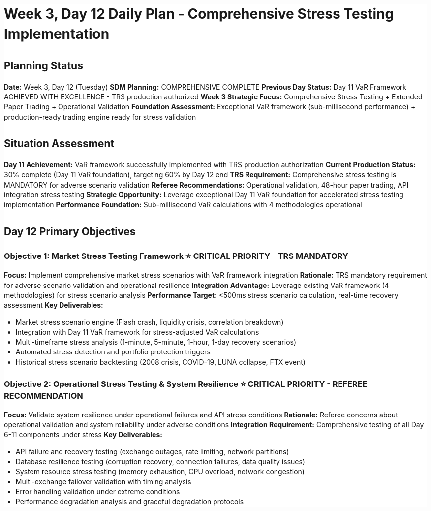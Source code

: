 # Week 3, Day 12 Daily Plan - Comprehensive Stress Testing Implementation

## Planning Status
**Date:** Week 3, Day 12 (Tuesday)
**SDM Planning:** COMPREHENSIVE COMPLETE
**Previous Day Status:** Day 11 VaR Framework ACHIEVED WITH EXCELLENCE - TRS production authorized
**Week 3 Strategic Focus:** Comprehensive Stress Testing + Extended Paper Trading + Operational Validation
**Foundation Assessment:** Exceptional VaR framework (sub-millisecond performance) + production-ready trading engine ready for stress validation

## Situation Assessment
**Day 11 Achievement:** VaR framework successfully implemented with TRS production authorization
**Current Production Status:** 30% complete (Day 11 VaR foundation), targeting 60% by Day 12 end
**TRS Requirement:** Comprehensive stress testing is MANDATORY for adverse scenario validation
**Referee Recommendations:** Operational validation, 48-hour paper trading, API integration stress testing
**Strategic Opportunity:** Leverage exceptional Day 11 VaR foundation for accelerated stress testing implementation
**Performance Foundation:** Sub-millisecond VaR calculations with 4 methodologies operational

## Day 12 Primary Objectives

### Objective 1: Market Stress Testing Framework ⭐ CRITICAL PRIORITY - TRS MANDATORY
**Focus:** Implement comprehensive market stress scenarios with VaR framework integration
**Rationale:** TRS mandatory requirement for adverse scenario validation and operational resilience
**Integration Advantage:** Leverage existing VaR framework (4 methodologies) for stress scenario analysis
**Performance Target:** <500ms stress scenario calculation, real-time recovery assessment
**Key Deliverables:**
- Market stress scenario engine (Flash crash, liquidity crisis, correlation breakdown)
- Integration with Day 11 VaR framework for stress-adjusted VaR calculations
- Multi-timeframe stress analysis (1-minute, 5-minute, 1-hour, 1-day recovery scenarios)
- Automated stress detection and portfolio protection triggers
- Historical stress scenario backtesting (2008 crisis, COVID-19, LUNA collapse, FTX event)

### Objective 2: Operational Stress Testing & System Resilience ⭐ CRITICAL PRIORITY - REFEREE RECOMMENDATION
**Focus:** Validate system resilience under operational failures and API stress conditions
**Rationale:** Referee concerns about operational validation and system reliability under adverse conditions
**Integration Requirement:** Comprehensive testing of all Day 6-11 components under stress
**Key Deliverables:**
- API failure and recovery testing (exchange outages, rate limiting, network partitions)
- Database resilience testing (corruption recovery, connection failures, data quality issues)
- System resource stress testing (memory exhaustion, CPU overload, network congestion)
- Multi-exchange failover validation with timing analysis
- Error handling validation under extreme conditions
- Performance degradation analysis and graceful degradation protocols

